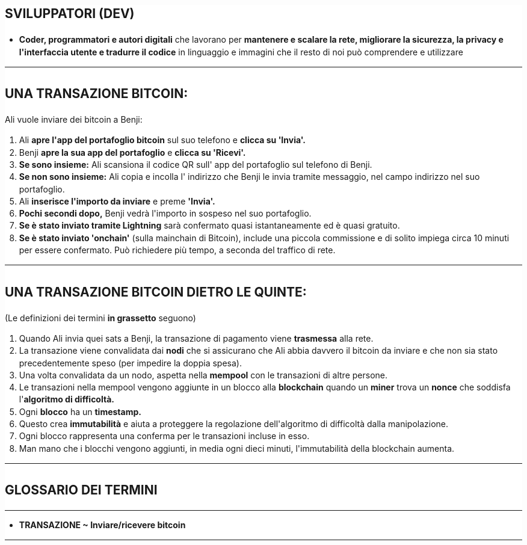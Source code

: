 ## SVILUPPATORI (DEV)

* **Coder, programmatori e autori digitali** che lavorano per **mantenere e scalare la rete, migliorare la sicurezza, la privacy e l'interfaccia utente e tradurre il codice** in linguaggio e immagini che il resto di noi può comprendere e utilizzare

---

## UNA TRANSAZIONE BITCOIN:

Ali vuole inviare dei bitcoin a Benji:

1. Ali **apre l'app del portafoglio bitcoin** sul suo telefono e **clicca su 'Invia'.**  
2. Benji **apre la sua app del portafoglio** e **clicca su 'Ricevi'.**  
3. **Se sono insieme:** Ali scansiona il codice QR sull' app del portafoglio sul telefono di Benji.  
4. **Se non sono insieme:** Ali copia e incolla l' indirizzo che Benji le invia tramite messaggio, nel campo indirizzo nel suo portafoglio.  
5. Ali **inserisce l'importo da inviare** e preme **'Invia'.**  
6. **Pochi secondi dopo,** Benji vedrà l'importo in sospeso nel suo portafoglio.  
7. **Se è stato inviato tramite Lightning** sarà confermato quasi istantaneamente ed è quasi gratuito.  
8. **Se è stato inviato 'onchain'** (sulla mainchain di Bitcoin), include una piccola commissione e di solito impiega circa 10 minuti per essere confermato. Può richiedere più tempo, a seconda del traffico di rete.

---

## UNA TRANSAZIONE BITCOIN DIETRO LE QUINTE:

(Le definizioni dei termini **in grassetto** seguono)

1. Quando Ali invia quei sats a Benji, la transazione di pagamento viene **trasmessa** alla rete.  
2. La transazione viene convalidata dai **nodi** che si assicurano che Ali abbia davvero il bitcoin da inviare e che non sia stato precedentemente speso (per impedire la doppia spesa).  
3. Una volta convalidata da un nodo, aspetta nella **mempool** con le transazioni di altre persone.  
4. Le transazioni nella mempool vengono aggiunte in un blocco alla **blockchain** quando un **miner** trova un **nonce** che soddisfa l'**algoritmo di difficoltà.**  
5. Ogni **blocco** ha un **timestamp.**  
6. Questo crea **immutabilità** e aiuta a proteggere la regolazione dell'algoritmo di difficoltà dalla manipolazione.  
7. Ogni blocco rappresenta una conferma per le transazioni incluse in esso.  
8. Man mano che i blocchi vengono aggiunti, in media ogni dieci minuti, l'immutabilità della blockchain aumenta.

---

## GLOSSARIO DEI TERMINI

---

* **TRANSAZIONE \~ Inviare/ricevere bitcoin**

---